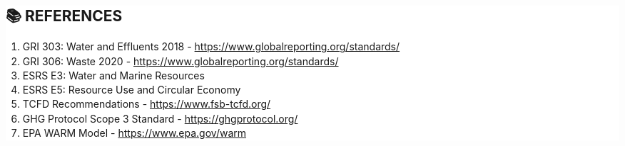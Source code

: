 
## 📚 REFERENCES

1. GRI 303: Water and Effluents 2018 - https://www.globalreporting.org/standards/
2. GRI 306: Waste 2020 - https://www.globalreporting.org/standards/
3. ESRS E3: Water and Marine Resources
4. ESRS E5: Resource Use and Circular Economy
5. TCFD Recommendations - https://www.fsb-tcfd.org/
6. GHG Protocol Scope 3 Standard - https://ghgprotocol.org/
7. EPA WARM Model - https://www.epa.gov/warm
